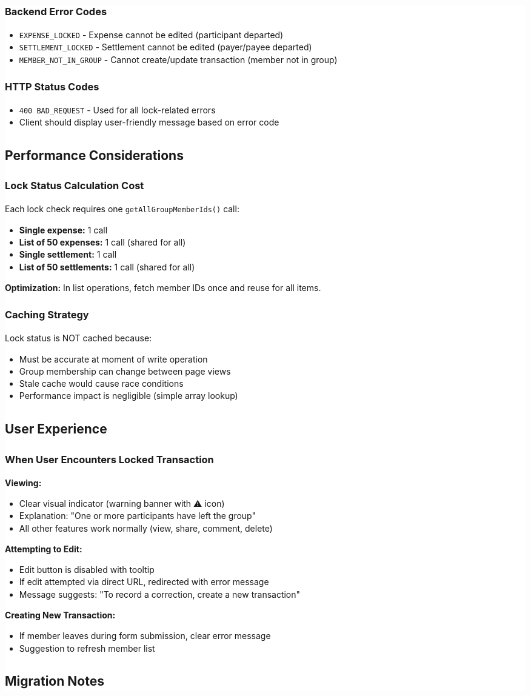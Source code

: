 ### Backend Error Codes

- `EXPENSE_LOCKED` - Expense cannot be edited (participant departed)
- `SETTLEMENT_LOCKED` - Settlement cannot be edited (payer/payee departed)
- `MEMBER_NOT_IN_GROUP` - Cannot create/update transaction (member not in group)

### HTTP Status Codes

- `400 BAD_REQUEST` - Used for all lock-related errors
- Client should display user-friendly message based on error code

## Performance Considerations

### Lock Status Calculation Cost

Each lock check requires one `getAllGroupMemberIds()` call:
- **Single expense:** 1 call
- **List of 50 expenses:** 1 call (shared for all)
- **Single settlement:** 1 call
- **List of 50 settlements:** 1 call (shared for all)

**Optimization:** In list operations, fetch member IDs once and reuse for all items.

### Caching Strategy

Lock status is NOT cached because:
- Must be accurate at moment of write operation
- Group membership can change between page views
- Stale cache would cause race conditions
- Performance impact is negligible (simple array lookup)

## User Experience

### When User Encounters Locked Transaction

**Viewing:**
- Clear visual indicator (warning banner with ⚠️ icon)
- Explanation: "One or more participants have left the group"
- All other features work normally (view, share, comment, delete)

**Attempting to Edit:**
- Edit button is disabled with tooltip
- If edit attempted via direct URL, redirected with error message
- Message suggests: "To record a correction, create a new transaction"

**Creating New Transaction:**
- If member leaves during form submission, clear error message
- Suggestion to refresh member list

## Migration Notes

